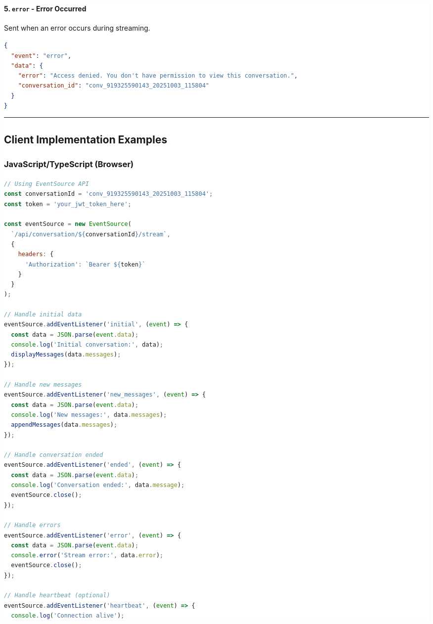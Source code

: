 #### 5. `error` - Error Occurred
Sent when an error occurs during streaming.

```json
{
  "event": "error",
  "data": {
    "error": "Access denied. You don't have permission to view this conversation.",
    "conversation_id": "conv_919325590143_20251003_115804"
  }
}
```

---

## Client Implementation Examples

### JavaScript/TypeScript (Browser)

```javascript
// Using EventSource API
const conversationId = 'conv_919325590143_20251003_115804';
const token = 'your_jwt_token_here';

const eventSource = new EventSource(
  `/api/conversation/${conversationId}/stream`,
  {
    headers: {
      'Authorization': `Bearer ${token}`
    }
  }
);

// Handle initial data
eventSource.addEventListener('initial', (event) => {
  const data = JSON.parse(event.data);
  console.log('Initial conversation:', data);
  displayMessages(data.messages);
});

// Handle new messages
eventSource.addEventListener('new_messages', (event) => {
  const data = JSON.parse(event.data);
  console.log('New messages:', data.messages);
  appendMessages(data.messages);
});

// Handle conversation ended
eventSource.addEventListener('ended', (event) => {
  const data = JSON.parse(event.data);
  console.log('Conversation ended:', data.message);
  eventSource.close();
});

// Handle errors
eventSource.addEventListener('error', (event) => {
  const data = JSON.parse(event.data);
  console.error('Stream error:', data.error);
  eventSource.close();
});

// Handle heartbeat (optional)
eventSource.addEventListener('heartbeat', (event) => {
  console.log('Connection alive');
```